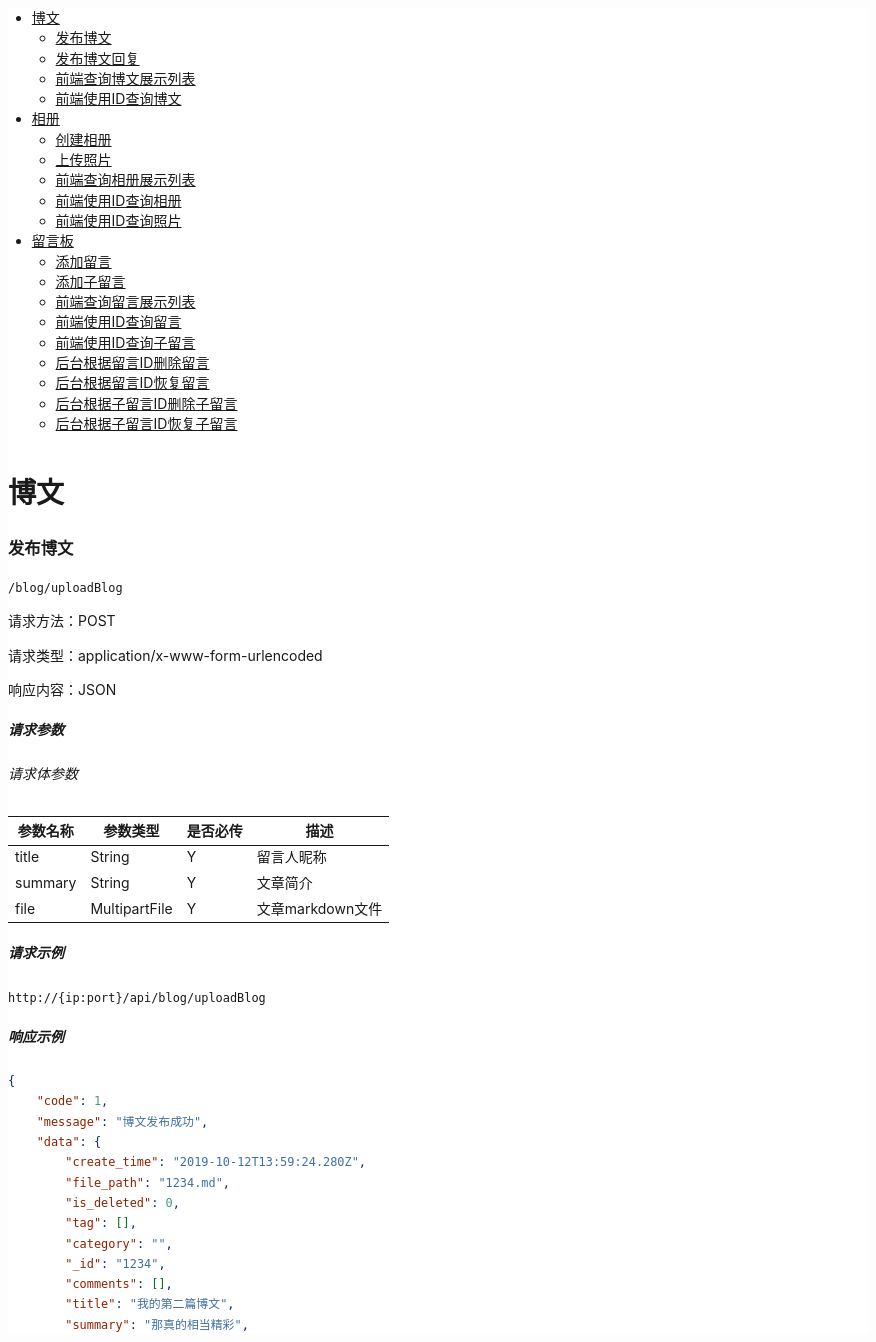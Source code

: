 - [博文](#博文)
  - [发布博文](#发布博文)
  - [发布博文回复](#发布博文回复)
  - [前端查询博文展示列表](#前端查询博文展示列表)
  - [前端使用ID查询博文](#前端使用ID查询博文)
- [相册](#相册)
  - [创建相册](#创建相册)
  - [上传照片](#上传照片)
  - [前端查询相册展示列表](#前端查询相册展示列表)
  - [前端使用ID查询相册](#前端使用ID查询相册)
  - [前端使用ID查询照片](#前端使用ID查询照片)
- [留言板](#留言板)
  - [添加留言](#添加留言)
  - [添加子留言](#添加子留言)
  - [前端查询留言展示列表](#前端查询留言展示列表)
  - [前端使用ID查询留言](#前端使用ID查询留言)
  - [前端使用ID查询子留言](#前端使用ID查询子留言)
  - [后台根据留言ID删除留言](#后台根据留言ID删除留言)
  - [后台根据留言ID恢复留言](#后台根据留言ID恢复留言)
  - [后台根据子留言ID删除子留言](#后台根据子留言ID删除子留言)
  - [后台根据子留言ID恢复子留言](#后台根据子留言ID恢复子留言)


# 博文

### 发布博文

`/blog/uploadBlog`

请求方法：POST 

请求类型：application/x-www-form-urlencoded

响应内容：JSON

##### 请求参数

###### 请求体参数

| 参数名称 | 参数类型      | 是否必传 | 描述             |
| -------- | ------------- | -------- | ---------------- |
| title    | String        | Y        | 留言人昵称       |
| summary  | String        | Y        | 文章简介         |
| file     | MultipartFile | Y        | 文章markdown文件 |

##### 请求示例

`http://{ip:port}/api/blog/uploadBlog`

##### 响应示例

```json
{
    "code": 1,
    "message": "博文发布成功",
    "data": {
        "create_time": "2019-10-12T13:59:24.280Z",
        "file_path": "1234.md",
        "is_deleted": 0,
        "tag": [],
        "category": "",
        "_id": "1234",
        "comments": [],
        "title": "我的第二篇博文",
        "summary": "那真的相当精彩",
```